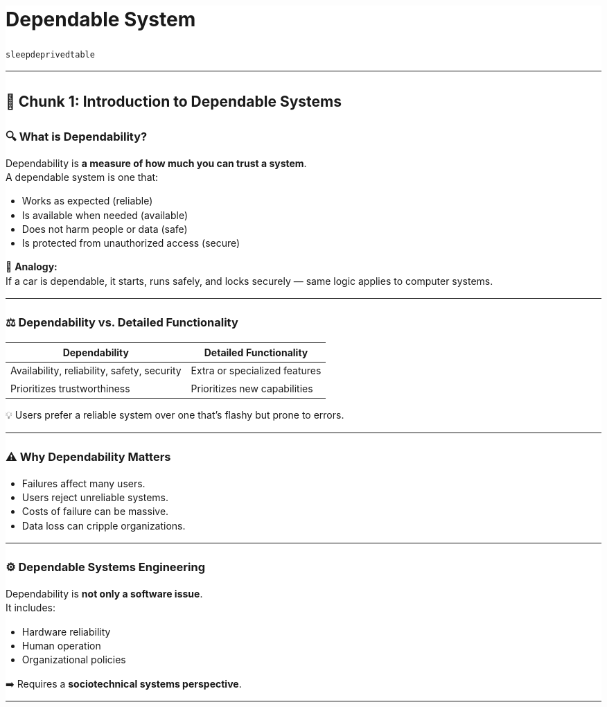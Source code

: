 ﻿# Dependable System

`sleepdeprivedtable`

---

## 🧩 Chunk 1: Introduction to Dependable Systems

### 🔍 What is Dependability?
Dependability is **a measure of how much you can trust a system**.  
A dependable system is one that:
- Works as expected (reliable)
- Is available when needed (available)
- Does not harm people or data (safe)
- Is protected from unauthorized access (secure)

🧠 **Analogy:**  
If a car is dependable, it starts, runs safely, and locks securely — same logic applies to computer systems.

---

### ⚖️ Dependability vs. Detailed Functionality

| **Dependability** | **Detailed Functionality** |
|--------------------|----------------------------|
| Availability, reliability, safety, security | Extra or specialized features |
| Prioritizes trustworthiness | Prioritizes new capabilities |

💡 Users prefer a reliable system over one that’s flashy but prone to errors.

---

### ⚠️ Why Dependability Matters
- Failures affect many users.
- Users reject unreliable systems.
- Costs of failure can be massive.
- Data loss can cripple organizations.

---

### ⚙️ Dependable Systems Engineering
Dependability is **not only a software issue**.  
It includes:
- Hardware reliability
- Human operation
- Organizational policies

➡️ Requires a **sociotechnical systems perspective**.

---
